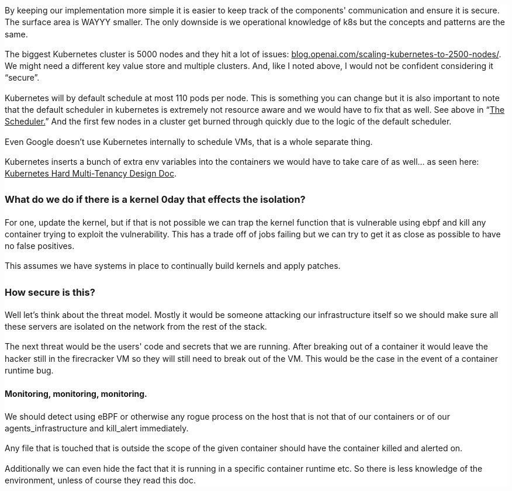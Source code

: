 By keeping our implementation more simple it is easier to keep track of the components' communication and ensure it is secure. The surface area is WAYYY smaller. The only downside is we operational knowledge of k8s but the concepts and patterns are the same.

The biggest Kubernetes cluster is 5000 nodes and they hit a lot of issues: [blog.openai.com/scaling-kubernetes-to-2500-nodes/](https://blog.openai.com/scaling-kubernetes-to-2500-nodes/). We might need a different key value store and multiple clusters. And, like I noted above,  I would not be confident considering it “secure”.

Kubernetes will by default schedule at most 110 pods per node. This is something you can change but it is also important to note that the default scheduler in kubernetes is extremely not resource aware and we would have to fix that as well. See above in “[The Scheduler.](#the-scheduler)” And the first few nodes in a cluster get burned through quickly due to the logic of the default scheduler.

Even Google doesn’t use Kubernetes internally to schedule VMs, that is a whole separate thing. 

Kubernetes inserts a bunch of extra env variables into the containers we would have to take care of as well… as seen here: [Kubernetes Hard Multi-Tenancy Design Doc](https://docs.google.com/document/d/1PjlsBmZw6Jb3XZeVyZ0781m6PV7-nSUvQrwObkvz7jg/edit).

### What do we do if there is a kernel 0day that effects the isolation?

For one, update the kernel, but if that is not possible we can trap the kernel function that is vulnerable using ebpf and kill any container trying to exploit the vulnerability. This has a trade off of jobs failing but we can try to get it as close as possible to have no false positives.

This assumes we have systems in place to continually build kernels and apply patches.

### How secure is this?
Well let’s think about the threat model. Mostly it would be someone attacking our infrastructure itself so we should make sure all these servers are isolated on the network from the rest of the stack.

The next threat would be the users' code and secrets that we are running. After breaking out of a container it would leave the hacker still in the firecracker VM so they will still need to break out of the VM. This would be the case in the event of a container runtime bug.

#### Monitoring, monitoring, monitoring.

We should detect using eBPF or otherwise any rogue process on the host that is not that of our containers or of our agents_infrastructure and kill_alert immediately.

Any file that is touched that is outside the scope of the given container should have the container killed and alerted on.

Additionally we can even hide the fact that it is running in a specific container runtime etc. So there is less knowledge of the environment, unless of course they read this doc.
